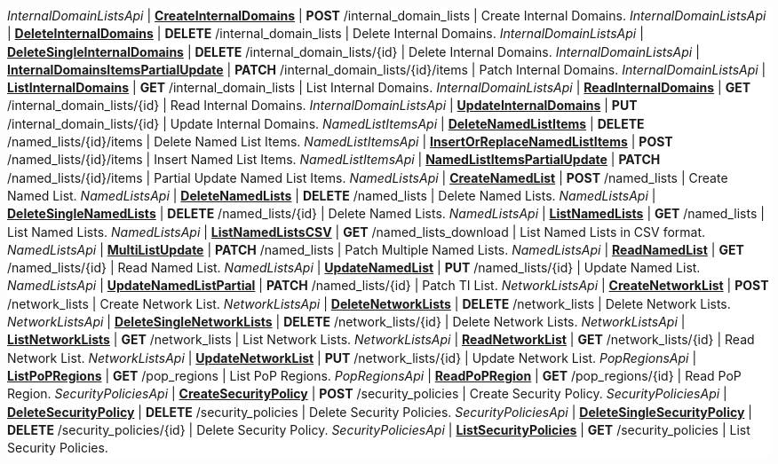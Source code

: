 *InternalDomainListsApi* | [**CreateInternalDomains**](fw/docs/InternalDomainListsApi.md#createinternaldomains) | **POST** /internal_domain_lists | Create Internal Domains.
*InternalDomainListsApi* | [**DeleteInternalDomains**](fw/docs/InternalDomainListsApi.md#deleteinternaldomains) | **DELETE** /internal_domain_lists | Delete Internal Domains.
*InternalDomainListsApi* | [**DeleteSingleInternalDomains**](fw/docs/InternalDomainListsApi.md#deletesingleinternaldomains) | **DELETE** /internal_domain_lists/{id} | Delete Internal Domains.
*InternalDomainListsApi* | [**InternalDomainsItemsPartialUpdate**](fw/docs/InternalDomainListsApi.md#internaldomainsitemspartialupdate) | **PATCH** /internal_domain_lists/{id}/items | Patch Internal Domains.
*InternalDomainListsApi* | [**ListInternalDomains**](fw/docs/InternalDomainListsApi.md#listinternaldomains) | **GET** /internal_domain_lists | List Internal Domains.
*InternalDomainListsApi* | [**ReadInternalDomains**](fw/docs/InternalDomainListsApi.md#readinternaldomains) | **GET** /internal_domain_lists/{id} | Read Internal Domains.
*InternalDomainListsApi* | [**UpdateInternalDomains**](fw/docs/InternalDomainListsApi.md#updateinternaldomains) | **PUT** /internal_domain_lists/{id} | Update Internal Domains.
*NamedListItemsApi* | [**DeleteNamedListItems**](fw/docs/NamedListItemsApi.md#deletenamedlistitems) | **DELETE** /named_lists/{id}/items | Delete Named List Items.
*NamedListItemsApi* | [**InsertOrReplaceNamedListItems**](fw/docs/NamedListItemsApi.md#insertorreplacenamedlistitems) | **POST** /named_lists/{id}/items | Insert Named List Items.
*NamedListItemsApi* | [**NamedListItemsPartialUpdate**](fw/docs/NamedListItemsApi.md#namedlistitemspartialupdate) | **PATCH** /named_lists/{id}/items | Partial Update Named List Items.
*NamedListsApi* | [**CreateNamedList**](fw/docs/NamedListsApi.md#createnamedlist) | **POST** /named_lists | Create Named List.
*NamedListsApi* | [**DeleteNamedLists**](fw/docs/NamedListsApi.md#deletenamedlists) | **DELETE** /named_lists | Delete Named Lists.
*NamedListsApi* | [**DeleteSingleNamedLists**](fw/docs/NamedListsApi.md#deletesinglenamedlists) | **DELETE** /named_lists/{id} | Delete Named Lists.
*NamedListsApi* | [**ListNamedLists**](fw/docs/NamedListsApi.md#listnamedlists) | **GET** /named_lists | List Named Lists.
*NamedListsApi* | [**ListNamedListsCSV**](fw/docs/NamedListsApi.md#listnamedlistscsv) | **GET** /named_lists_download | List Named Lists in CSV format.
*NamedListsApi* | [**MultiListUpdate**](fw/docs/NamedListsApi.md#multilistupdate) | **PATCH** /named_lists | Patch Multiple Named Lists.
*NamedListsApi* | [**ReadNamedList**](fw/docs/NamedListsApi.md#readnamedlist) | **GET** /named_lists/{id} | Read Named List.
*NamedListsApi* | [**UpdateNamedList**](fw/docs/NamedListsApi.md#updatenamedlist) | **PUT** /named_lists/{id} | Update Named List.
*NamedListsApi* | [**UpdateNamedListPartial**](fw/docs/NamedListsApi.md#updatenamedlistpartial) | **PATCH** /named_lists/{id} | Patch TI List.
*NetworkListsApi* | [**CreateNetworkList**](fw/docs/NetworkListsApi.md#createnetworklist) | **POST** /network_lists | Create Network List.
*NetworkListsApi* | [**DeleteNetworkLists**](fw/docs/NetworkListsApi.md#deletenetworklists) | **DELETE** /network_lists | Delete Network Lists.
*NetworkListsApi* | [**DeleteSingleNetworkLists**](fw/docs/NetworkListsApi.md#deletesinglenetworklists) | **DELETE** /network_lists/{id} | Delete Network Lists.
*NetworkListsApi* | [**ListNetworkLists**](fw/docs/NetworkListsApi.md#listnetworklists) | **GET** /network_lists | List Network Lists.
*NetworkListsApi* | [**ReadNetworkList**](fw/docs/NetworkListsApi.md#readnetworklist) | **GET** /network_lists/{id} | Read Network List.
*NetworkListsApi* | [**UpdateNetworkList**](fw/docs/NetworkListsApi.md#updatenetworklist) | **PUT** /network_lists/{id} | Update Network List.
*PopRegionsApi* | [**ListPoPRegions**](fw/docs/PopRegionsApi.md#listpopregions) | **GET** /pop_regions | List PoP Regions.
*PopRegionsApi* | [**ReadPoPRegion**](fw/docs/PopRegionsApi.md#readpopregion) | **GET** /pop_regions/{id} | Read PoP Region.
*SecurityPoliciesApi* | [**CreateSecurityPolicy**](fw/docs/SecurityPoliciesApi.md#createsecuritypolicy) | **POST** /security_policies | Create Security Policy.
*SecurityPoliciesApi* | [**DeleteSecurityPolicy**](fw/docs/SecurityPoliciesApi.md#deletesecuritypolicy) | **DELETE** /security_policies | Delete Security Policies.
*SecurityPoliciesApi* | [**DeleteSingleSecurityPolicy**](fw/docs/SecurityPoliciesApi.md#deletesinglesecuritypolicy) | **DELETE** /security_policies/{id} | Delete Security Policy.
*SecurityPoliciesApi* | [**ListSecurityPolicies**](fw/docs/SecurityPoliciesApi.md#listsecuritypolicies) | **GET** /security_policies | List Security Policies.